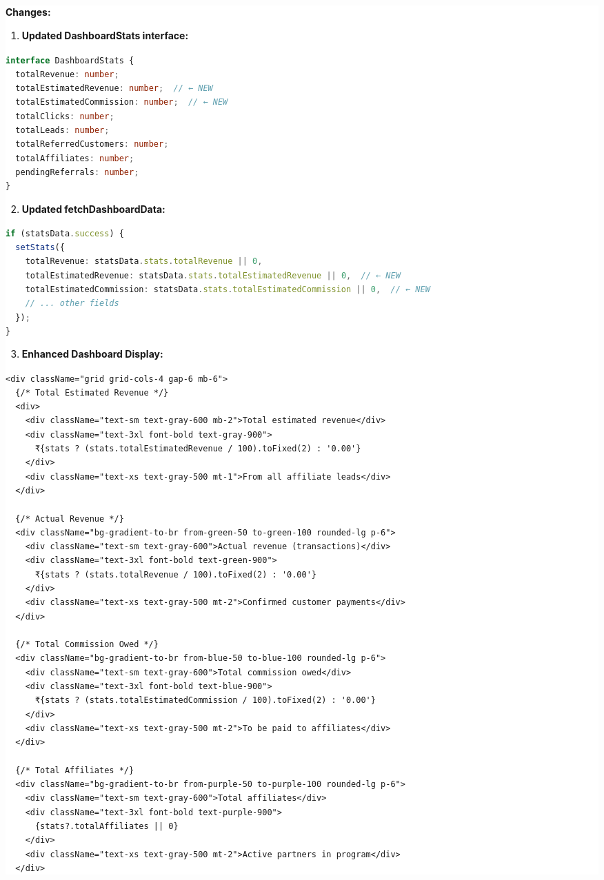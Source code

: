 **Changes:**

1. **Updated DashboardStats interface:**
```typescript
interface DashboardStats {
  totalRevenue: number;
  totalEstimatedRevenue: number;  // ← NEW
  totalEstimatedCommission: number;  // ← NEW
  totalClicks: number;
  totalLeads: number;
  totalReferredCustomers: number;
  totalAffiliates: number;
  pendingReferrals: number;
}
```

2. **Updated fetchDashboardData:**
```typescript
if (statsData.success) {
  setStats({
    totalRevenue: statsData.stats.totalRevenue || 0,
    totalEstimatedRevenue: statsData.stats.totalEstimatedRevenue || 0,  // ← NEW
    totalEstimatedCommission: statsData.stats.totalEstimatedCommission || 0,  // ← NEW
    // ... other fields
  });
}
```

3. **Enhanced Dashboard Display:**
```tsx
<div className="grid grid-cols-4 gap-6 mb-6">
  {/* Total Estimated Revenue */}
  <div>
    <div className="text-sm text-gray-600 mb-2">Total estimated revenue</div>
    <div className="text-3xl font-bold text-gray-900">
      ₹{stats ? (stats.totalEstimatedRevenue / 100).toFixed(2) : '0.00'}
    </div>
    <div className="text-xs text-gray-500 mt-1">From all affiliate leads</div>
  </div>
  
  {/* Actual Revenue */}
  <div className="bg-gradient-to-br from-green-50 to-green-100 rounded-lg p-6">
    <div className="text-sm text-gray-600">Actual revenue (transactions)</div>
    <div className="text-3xl font-bold text-green-900">
      ₹{stats ? (stats.totalRevenue / 100).toFixed(2) : '0.00'}
    </div>
    <div className="text-xs text-gray-500 mt-2">Confirmed customer payments</div>
  </div>
  
  {/* Total Commission Owed */}
  <div className="bg-gradient-to-br from-blue-50 to-blue-100 rounded-lg p-6">
    <div className="text-sm text-gray-600">Total commission owed</div>
    <div className="text-3xl font-bold text-blue-900">
      ₹{stats ? (stats.totalEstimatedCommission / 100).toFixed(2) : '0.00'}
    </div>
    <div className="text-xs text-gray-500 mt-2">To be paid to affiliates</div>
  </div>
  
  {/* Total Affiliates */}
  <div className="bg-gradient-to-br from-purple-50 to-purple-100 rounded-lg p-6">
    <div className="text-sm text-gray-600">Total affiliates</div>
    <div className="text-3xl font-bold text-purple-900">
      {stats?.totalAffiliates || 0}
    </div>
    <div className="text-xs text-gray-500 mt-2">Active partners in program</div>
  </div>
```